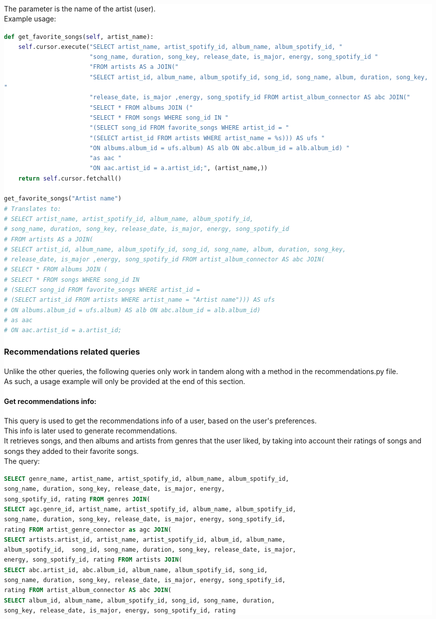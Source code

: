 The parameter is the name of the artist (user).\
Example usage:
```python
def get_favorite_songs(self, artist_name):
    self.cursor.execute("SELECT artist_name, artist_spotify_id, album_name, album_spotify_id, "
                        "song_name, duration, song_key, release_date, is_major, energy, song_spotify_id "
                        "FROM artists AS a JOIN("
                        "SELECT artist_id, album_name, album_spotify_id, song_id, song_name, album, duration, song_key, "
                        "release_date, is_major ,energy, song_spotify_id FROM artist_album_connector AS abc JOIN("
                        "SELECT * FROM albums JOIN ("
                        "SELECT * FROM songs WHERE song_id IN "
                        "(SELECT song_id FROM favorite_songs WHERE artist_id = "
                        "(SELECT artist_id FROM artists WHERE artist_name = %s))) AS ufs "
                        "ON albums.album_id = ufs.album) AS alb ON abc.album_id = alb.album_id) "
                        "as aac "
                        "ON aac.artist_id = a.artist_id;", (artist_name,))
    return self.cursor.fetchall()

get_favorite_songs("Artist name")
# Translates to:
# SELECT artist_name, artist_spotify_id, album_name, album_spotify_id,
# song_name, duration, song_key, release_date, is_major, energy, song_spotify_id
# FROM artists AS a JOIN(
# SELECT artist_id, album_name, album_spotify_id, song_id, song_name, album, duration, song_key,
# release_date, is_major ,energy, song_spotify_id FROM artist_album_connector AS abc JOIN(
# SELECT * FROM albums JOIN (
# SELECT * FROM songs WHERE song_id IN
# (SELECT song_id FROM favorite_songs WHERE artist_id =
# (SELECT artist_id FROM artists WHERE artist_name = "Artist name"))) AS ufs
# ON albums.album_id = ufs.album) AS alb ON abc.album_id = alb.album_id)
# as aac
# ON aac.artist_id = a.artist_id;
```

### Recommendations related queries
Unlike the other queries, the following queries only work in tandem along with a method in the recommendations.py file.\
As such, a usage example will only be provided at the end of this section.

#### Get recommendations info:
This query is used to get the recommendations info of a user, based on the user's preferences.\
This info is later used to generate recommendations.\
It retrieves songs, and then albums and artists from genres that the user liked, by taking into account their ratings of songs
and songs they added to their favorite songs.\
The query:
```sql
SELECT genre_name, artist_name, artist_spotify_id, album_name, album_spotify_id,
song_name, duration, song_key, release_date, is_major, energy,
song_spotify_id, rating FROM genres JOIN( 
SELECT agc.genre_id, artist_name, artist_spotify_id, album_name, album_spotify_id,
song_name, duration, song_key, release_date, is_major, energy, song_spotify_id,
rating FROM artist_genre_connector as agc JOIN(
SELECT artists.artist_id, artist_name, artist_spotify_id, album_id, album_name,
album_spotify_id,  song_id, song_name, duration, song_key, release_date, is_major,
energy, song_spotify_id, rating FROM artists JOIN(
SELECT abc.artist_id, abc.album_id, album_name, album_spotify_id, song_id,
song_name, duration, song_key, release_date, is_major, energy, song_spotify_id,
rating FROM artist_album_connector AS abc JOIN(
SELECT album_id, album_name, album_spotify_id, song_id, song_name, duration,
song_key, release_date, is_major, energy, song_spotify_id, rating
```
